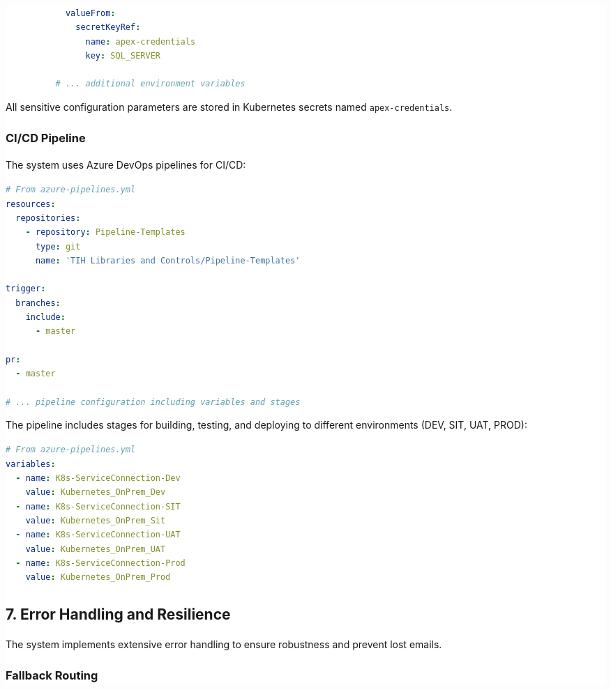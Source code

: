 ```yaml
            valueFrom:
              secretKeyRef:
                name: apex-credentials
                key: SQL_SERVER

          # ... additional environment variables
```

All sensitive configuration parameters are stored in Kubernetes secrets named `apex-credentials`.

### CI/CD Pipeline

The system uses Azure DevOps pipelines for CI/CD:

```yaml
# From azure-pipelines.yml
resources:
  repositories:
    - repository: Pipeline-Templates
      type: git
      name: 'TIH Libraries and Controls/Pipeline-Templates'

trigger:
  branches:
    include:
      - master

pr:
  - master

# ... pipeline configuration including variables and stages
```

The pipeline includes stages for building, testing, and deploying to different environments (DEV, SIT, UAT, PROD):

```yaml
# From azure-pipelines.yml
variables:
  - name: K8s-ServiceConnection-Dev
    value: Kubernetes_OnPrem_Dev
  - name: K8s-ServiceConnection-SIT
    value: Kubernetes_OnPrem_Sit
  - name: K8s-ServiceConnection-UAT
    value: Kubernetes_OnPrem_UAT
  - name: K8s-ServiceConnection-Prod
    value: Kubernetes_OnPrem_Prod
```

## 7. Error Handling and Resilience

The system implements extensive error handling to ensure robustness and prevent lost emails.

### Fallback Routing
